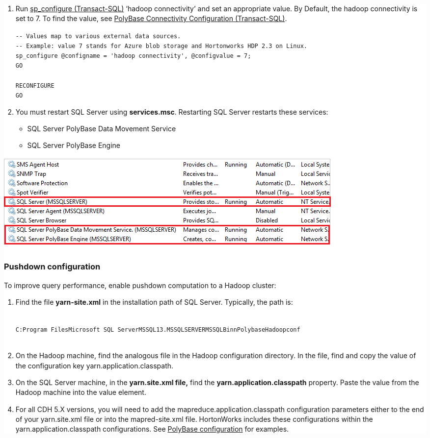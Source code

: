 1.  Run [sp_configure &#40;Transact-SQL&#41;](../../relational-databases/reference/system-stored-procedures/sp-configure-transact-sql.md) ‘hadoop connectivity’ and set an appropriate value. By Default, the hadoop connectivity is set to 7. To find the value, see [PolyBase Connectivity Configuration &#40;Transact-SQL&#41;](../../database-engine/configure/windows/polybase-connectivity-configuration-transact-sql.md).  
  
    ```tsql  
    -- Values map to various external data sources.  
    -- Example: value 7 stands for Azure blob storage and Hortonworks HDP 2.3 on Linux.  
    sp_configure @configname = 'hadoop connectivity', @configvalue = 7;   
    GO   
  
    RECONFIGURE   
    GO   
    ```  
  
2.  You must restart  SQL Server using **services.msc**. Restarting SQL Server restarts these services:  
  
    -   SQL Server PolyBase Data Movement Service  
  
    -   SQL Server PolyBase Engine  
  
 ![stop and start PolyBase services in services.msc](../../relational-databases/polybase/media/polybase-stop-start.png "stop and start PolyBase services in services.msc")  
  
### Pushdown configuration  
 To improve query performance,  enable pushdown computation to a Hadoop cluster:  
  
1.  Find the file **yarn-site.xml** in the installation path of SQL Server. Typically, the path is:  
  
    ```  
  
    C:Program FilesMicrosoft SQL ServerMSSQL13.MSSQLSERVERMSSQLBinnPolybaseHadoopconf  
  
    ```  
  
2.  On the Hadoop machine, find the analogous file in the Hadoop configuration directory. In the file, find and copy the value of the configuration key yarn.application.classpath.  
  
3.  On the SQL Server machine, in the **yarn.site.xml file,** find the **yarn.application.classpath** property. Paste the value from the Hadoop machine into the value element.  
  
4. For all CDH 5.X versions, you will need to add the mapreduce.application.classpath configuration parameters either to the end of your yarn.site.xml file or into the mapred-site.xml file. HortonWorks includes these configurations within the yarn.application.classpath configurations. See [PolyBase configuration](../../relational-databases/polybase/polybase-configuration.md) for examples.
